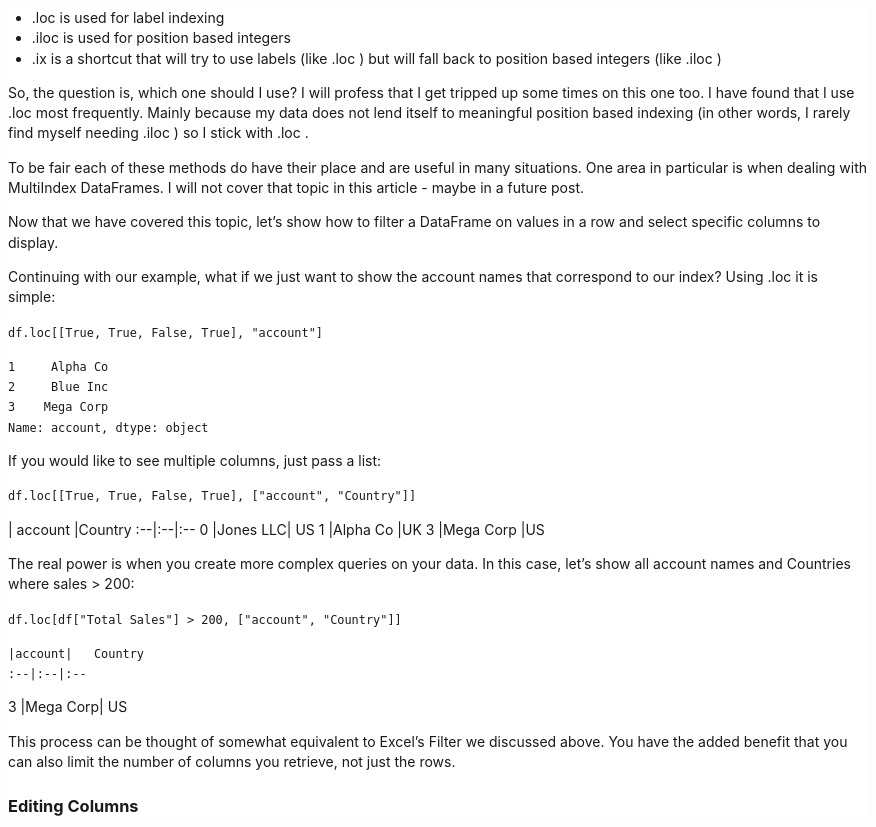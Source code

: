 - .loc is used for label indexing
- .iloc is used for position based integers
- .ix is a shortcut that will try to use labels (like .loc ) but will fall back to position based integers (like .iloc )

So, the question is, which one should I use? I will profess that I get tripped up some times on this one too. I have found that I use .loc most frequently. Mainly because my data does not lend itself to meaningful position based indexing (in other words, I rarely find myself needing .iloc ) so I stick with .loc .

To be fair each of these methods do have their place and are useful in many situations. One area in particular is when dealing with MultiIndex DataFrames. I will not cover that topic in this article - maybe in a future post.

Now that we have covered this topic, let’s show how to filter a DataFrame on values in a row and select specific columns to display.

Continuing with our example, what if we just want to show the account names that correspond to our index? Using .loc it is simple:

```
df.loc[[True, True, False, True], "account"]
```

```
1     Alpha Co
2     Blue Inc
3    Mega Corp
Name: account, dtype: object
```

If you would like to see multiple columns, just pass a list:

```
df.loc[[True, True, False, True], ["account", "Country"]]
```

 |	account	|Country
:--|:--|:--
0	|Jones LLC|	US
1	|Alpha Co	|UK
3	|Mega Corp	|US

The real power is when you create more complex queries on your data. In this case, let’s show all account names and Countries where sales > 200:

```
df.loc[df["Total Sales"] > 200, ["account", "Country"]]
```

	|account|	Country
	:--|:--|:--
3	|Mega Corp|	US

This process can be thought of somewhat equivalent to Excel’s Filter we discussed above. You have the added benefit that you can also limit the number of columns you retrieve, not just the rows.

### Editing Columns


[a]: http://pbpython.com/author/chris-moffitt.html
[1]: http://pbpython.com/excel-pandas-comp.html
[2]: http://pbpython.com/excel-pandas-comp-2.html
[3]: http://pandas.pydata.org/pandas-docs/stable/indexing.html
[4]: https://github.com/chris1610/pbpython/blob/master/data/sample-sales-reps.xlsx?raw=true
[5]: https://github.com/chris1610/pbpython/blob/master/notebooks/Commissions-Example.ipynb
